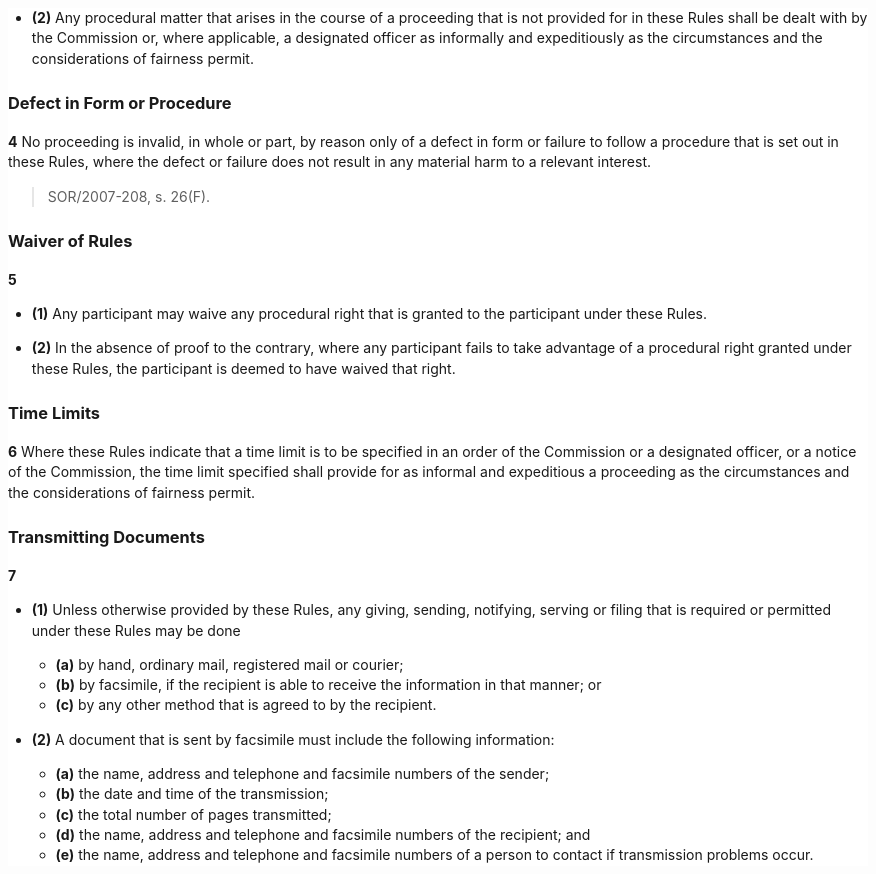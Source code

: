 - **(2)** Any procedural matter that arises in the course of a proceeding that is not provided for in these Rules shall be dealt with by the Commission or, where applicable, a designated officer as informally and expeditiously as the circumstances and the considerations of fairness permit.




### Defect in Form or Procedure


**4** No proceeding is invalid, in whole or part, by reason only of a defect in form or failure to follow a procedure that is set out in these Rules, where the defect or failure does not result in any material harm to a relevant interest.
> SOR/2007-208, s. 26(F).





### Waiver of Rules


**5** 

- **(1)** Any participant may waive any procedural right that is granted to the participant under these Rules.

- **(2)** In the absence of proof to the contrary, where any participant fails to take advantage of a procedural right granted under these Rules, the participant is deemed to have waived that right.




### Time Limits


**6** Where these Rules indicate that a time limit is to be specified in an order of the Commission or a designated officer, or a notice of the Commission, the time limit specified shall provide for as informal and expeditious a proceeding as the circumstances and the considerations of fairness permit.




### Transmitting Documents


**7** 

- **(1)** Unless otherwise provided by these Rules, any giving, sending, notifying, serving or filing that is required or permitted under these Rules may be done
	- **(a)** by hand, ordinary mail, registered mail or courier;
	- **(b)** by facsimile, if the recipient is able to receive the information in that manner; or
	- **(c)** by any other method that is agreed to by the recipient.

- **(2)** A document that is sent by facsimile must include the following information:
	- **(a)** the name, address and telephone and facsimile numbers of the sender;
	- **(b)** the date and time of the transmission;
	- **(c)** the total number of pages transmitted;
	- **(d)** the name, address and telephone and facsimile numbers of the recipient; and
	- **(e)** the name, address and telephone and facsimile numbers of a person to contact if transmission problems occur.
